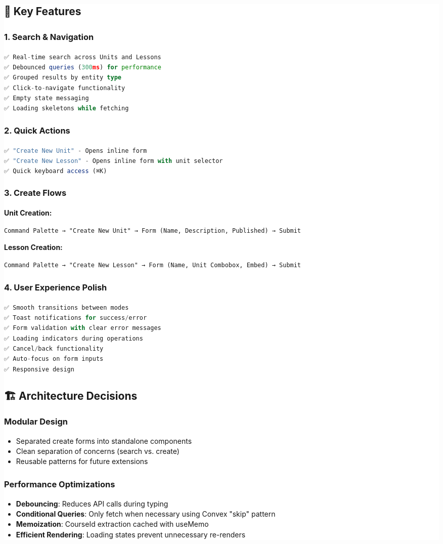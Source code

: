 ## 🎨 Key Features

### 1. Search & Navigation
```typescript
✅ Real-time search across Units and Lessons
✅ Debounced queries (300ms) for performance
✅ Grouped results by entity type
✅ Click-to-navigate functionality
✅ Empty state messaging
✅ Loading skeletons while fetching
```

### 2. Quick Actions
```typescript
✅ "Create New Unit" - Opens inline form
✅ "Create New Lesson" - Opens inline form with unit selector
✅ Quick keyboard access (⌘K)
```

### 3. Create Flows

**Unit Creation:**
```
Command Palette → "Create New Unit" → Form (Name, Description, Published) → Submit
```

**Lesson Creation:**
```
Command Palette → "Create New Lesson" → Form (Name, Unit Combobox, Embed) → Submit
```

### 4. User Experience Polish
```typescript
✅ Smooth transitions between modes
✅ Toast notifications for success/error
✅ Form validation with clear error messages
✅ Loading indicators during operations
✅ Cancel/back functionality
✅ Auto-focus on form inputs
✅ Responsive design
```

## 🏗️ Architecture Decisions

### Modular Design
- Separated create forms into standalone components
- Clean separation of concerns (search vs. create)
- Reusable patterns for future extensions

### Performance Optimizations
- **Debouncing**: Reduces API calls during typing
- **Conditional Queries**: Only fetch when necessary using Convex "skip" pattern
- **Memoization**: CourseId extraction cached with useMemo
- **Efficient Rendering**: Loading states prevent unnecessary re-renders
